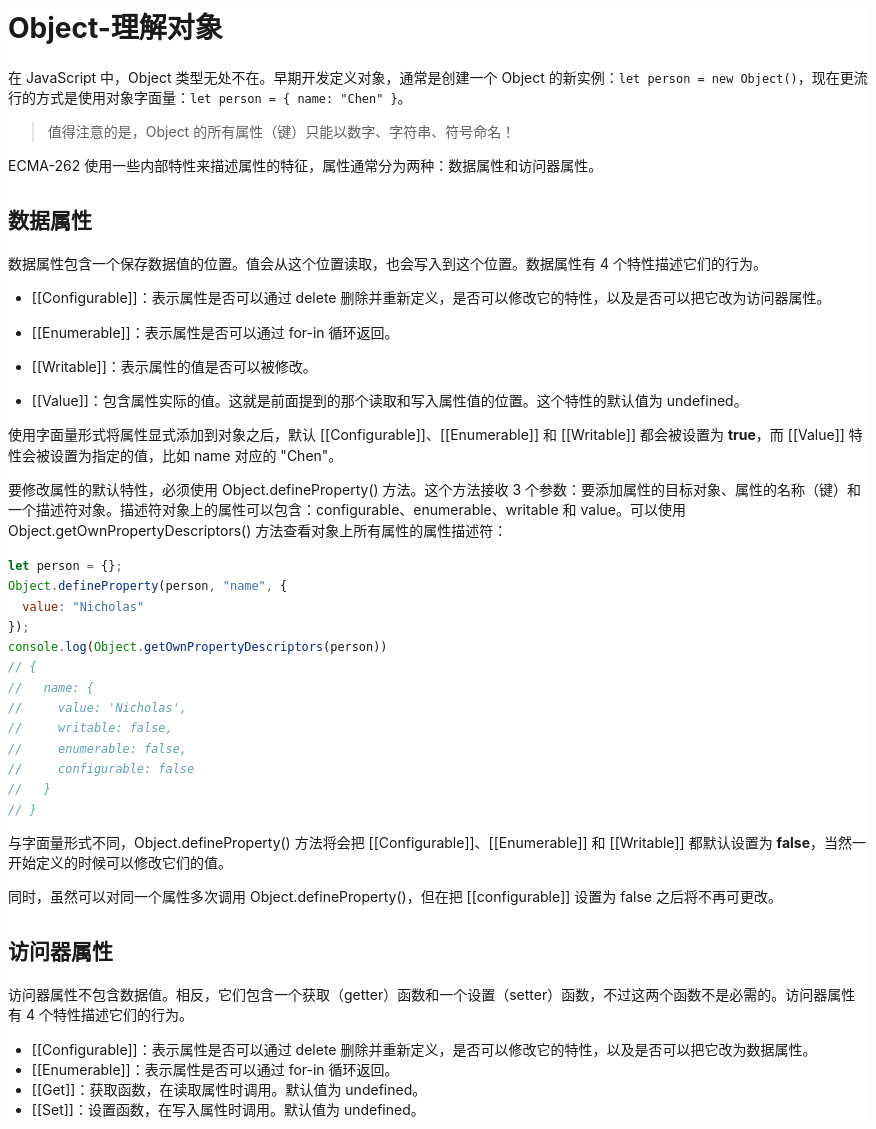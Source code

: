# Object-理解对象

在 JavaScript 中，Object 类型无处不在。早期开发定义对象，通常是创建一个 Object 的新实例：`let person = new Object()`，现在更流行的方式是使用对象字面量：`let person = { name: "Chen" }`。

> 值得注意的是，Object 的所有属性（键）只能以数字、字符串、符号命名！

ECMA-262 使用一些内部特性来描述属性的特征，属性通常分为两种：数据属性和访问器属性。

## 数据属性

数据属性包含一个保存数据值的位置。值会从这个位置读取，也会写入到这个位置。数据属性有 4 个特性描述它们的行为。

- [[Configurable]]：表示属性是否可以通过 delete 删除并重新定义，是否可以修改它的特性，以及是否可以把它改为访问器属性。

- [[Enumerable]]：表示属性是否可以通过 for-in 循环返回。

- [[Writable]]：表示属性的值是否可以被修改。

- [[Value]]：包含属性实际的值。这就是前面提到的那个读取和写入属性值的位置。这个特性的默认值为 undefined。

使用字面量形式将属性显式添加到对象之后，默认 [[Configurable]]、[[Enumerable]] 和
[[Writable]] 都会被设置为 **true**，而 [[Value]] 特性会被设置为指定的值，比如 name 对应的 "Chen"。

要修改属性的默认特性，必须使用 Object.defineProperty() 方法。这个方法接收 3 个参数：要添加属性的目标对象、属性的名称（键）和一个描述符对象。描述符对象上的属性可以包含：configurable、enumerable、writable 和 value。可以使用 Object.getOwnPropertyDescriptors() 方法查看对象上所有属性的属性描述符：

  ```javascript
  let person = {}; 
  Object.defineProperty(person, "name", { 
    value: "Nicholas" 
  }); 
  console.log(Object.getOwnPropertyDescriptors(person))
  // {
  //   name: {
  //     value: 'Nicholas',
  //     writable: false,
  //     enumerable: false,
  //     configurable: false
  //   }
  // }
  ```

与字面量形式不同，Object.defineProperty() 方法将会把 [[Configurable]]、[[Enumerable]] 和 [[Writable]] 都默认设置为 **false**，当然一开始定义的时候可以修改它们的值。

同时，虽然可以对同一个属性多次调用 Object.defineProperty()，但在把 [[configurable]] 设置为 false 之后将不再可更改。

## 访问器属性

访问器属性不包含数据值。相反，它们包含一个获取（getter）函数和一个设置（setter）函数，不过这两个函数不是必需的。访问器属性有 4 个特性描述它们的行为。

- [[Configurable]]：表示属性是否可以通过 delete 删除并重新定义，是否可以修改它的特性，以及是否可以把它改为数据属性。 
- [[Enumerable]]：表示属性是否可以通过 for-in 循环返回。 
- [[Get]]：获取函数，在读取属性时调用。默认值为 undefined。 
- [[Set]]：设置函数，在写入属性时调用。默认值为 undefined。
